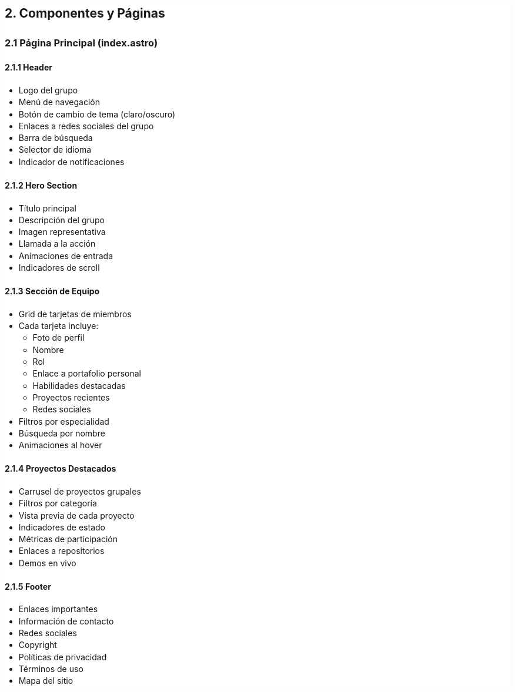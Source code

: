 ## 2. Componentes y Páginas

### 2.1 Página Principal (index.astro)

#### 2.1.1 Header

-   Logo del grupo
-   Menú de navegación
-   Botón de cambio de tema (claro/oscuro)
-   Enlaces a redes sociales del grupo
-   Barra de búsqueda
-   Selector de idioma
-   Indicador de notificaciones

#### 2.1.2 Hero Section

-   Título principal
-   Descripción del grupo
-   Imagen representativa
-   Llamada a la acción
-   Animaciones de entrada
-   Indicadores de scroll

#### 2.1.3 Sección de Equipo

-   Grid de tarjetas de miembros
-   Cada tarjeta incluye:
    -   Foto de perfil
    -   Nombre
    -   Rol
    -   Enlace a portafolio personal
    -   Habilidades destacadas
    -   Proyectos recientes
    -   Redes sociales
-   Filtros por especialidad
-   Búsqueda por nombre
-   Animaciones al hover

#### 2.1.4 Proyectos Destacados

-   Carrusel de proyectos grupales
-   Filtros por categoría
-   Vista previa de cada proyecto
-   Indicadores de estado
-   Métricas de participación
-   Enlaces a repositorios
-   Demos en vivo

#### 2.1.5 Footer

-   Enlaces importantes
-   Información de contacto
-   Redes sociales
-   Copyright
-   Políticas de privacidad
-   Términos de uso
-   Mapa del sitio
